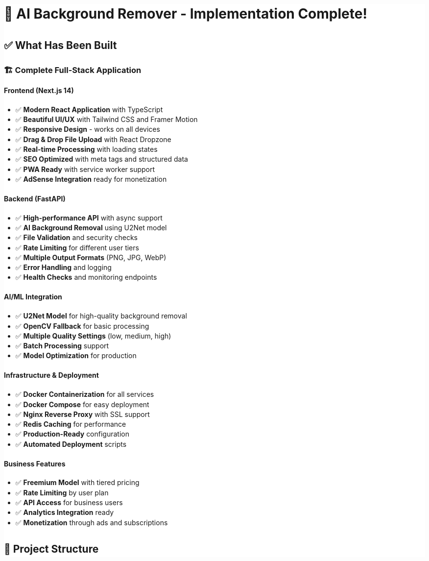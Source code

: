 # 🎉 AI Background Remover - Implementation Complete!

## ✅ What Has Been Built

### 🏗️ **Complete Full-Stack Application**

#### **Frontend (Next.js 14)**
- ✅ **Modern React Application** with TypeScript
- ✅ **Beautiful UI/UX** with Tailwind CSS and Framer Motion
- ✅ **Responsive Design** - works on all devices
- ✅ **Drag & Drop File Upload** with React Dropzone
- ✅ **Real-time Processing** with loading states
- ✅ **SEO Optimized** with meta tags and structured data
- ✅ **PWA Ready** with service worker support
- ✅ **AdSense Integration** ready for monetization

#### **Backend (FastAPI)**
- ✅ **High-performance API** with async support
- ✅ **AI Background Removal** using U2Net model
- ✅ **File Validation** and security checks
- ✅ **Rate Limiting** for different user tiers
- ✅ **Multiple Output Formats** (PNG, JPG, WebP)
- ✅ **Error Handling** and logging
- ✅ **Health Checks** and monitoring endpoints

#### **AI/ML Integration**
- ✅ **U2Net Model** for high-quality background removal
- ✅ **OpenCV Fallback** for basic processing
- ✅ **Multiple Quality Settings** (low, medium, high)
- ✅ **Batch Processing** support
- ✅ **Model Optimization** for production

#### **Infrastructure & Deployment**
- ✅ **Docker Containerization** for all services
- ✅ **Docker Compose** for easy deployment
- ✅ **Nginx Reverse Proxy** with SSL support
- ✅ **Redis Caching** for performance
- ✅ **Production-Ready** configuration
- ✅ **Automated Deployment** scripts

#### **Business Features**
- ✅ **Freemium Model** with tiered pricing
- ✅ **Rate Limiting** by user plan
- ✅ **API Access** for business users
- ✅ **Analytics Integration** ready
- ✅ **Monetization** through ads and subscriptions

## 📁 **Project Structure**
